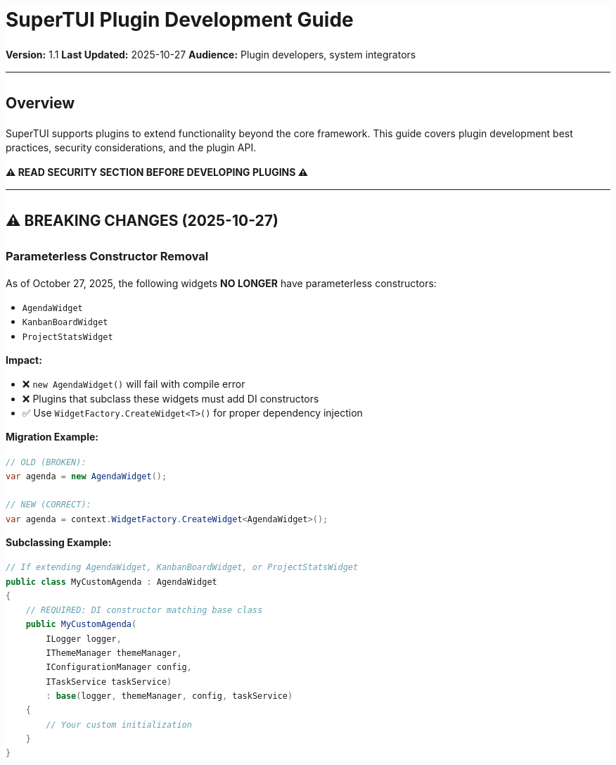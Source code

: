 # SuperTUI Plugin Development Guide

**Version:** 1.1
**Last Updated:** 2025-10-27
**Audience:** Plugin developers, system integrators

---

## Overview

SuperTUI supports plugins to extend functionality beyond the core framework. This guide covers plugin development best practices, security considerations, and the plugin API.

**⚠️ READ SECURITY SECTION BEFORE DEVELOPING PLUGINS ⚠️**

---

## ⚠️ BREAKING CHANGES (2025-10-27)

### Parameterless Constructor Removal

As of October 27, 2025, the following widgets **NO LONGER** have parameterless constructors:
- `AgendaWidget`
- `KanbanBoardWidget`
- `ProjectStatsWidget`

**Impact:**
- ❌ `new AgendaWidget()` will fail with compile error
- ❌ Plugins that subclass these widgets must add DI constructors
- ✅ Use `WidgetFactory.CreateWidget<T>()` for proper dependency injection

**Migration Example:**

```csharp
// OLD (BROKEN):
var agenda = new AgendaWidget();

// NEW (CORRECT):
var agenda = context.WidgetFactory.CreateWidget<AgendaWidget>();
```

**Subclassing Example:**

```csharp
// If extending AgendaWidget, KanbanBoardWidget, or ProjectStatsWidget
public class MyCustomAgenda : AgendaWidget
{
    // REQUIRED: DI constructor matching base class
    public MyCustomAgenda(
        ILogger logger,
        IThemeManager themeManager,
        IConfigurationManager config,
        ITaskService taskService)
        : base(logger, themeManager, config, taskService)
    {
        // Your custom initialization
    }
}
```
